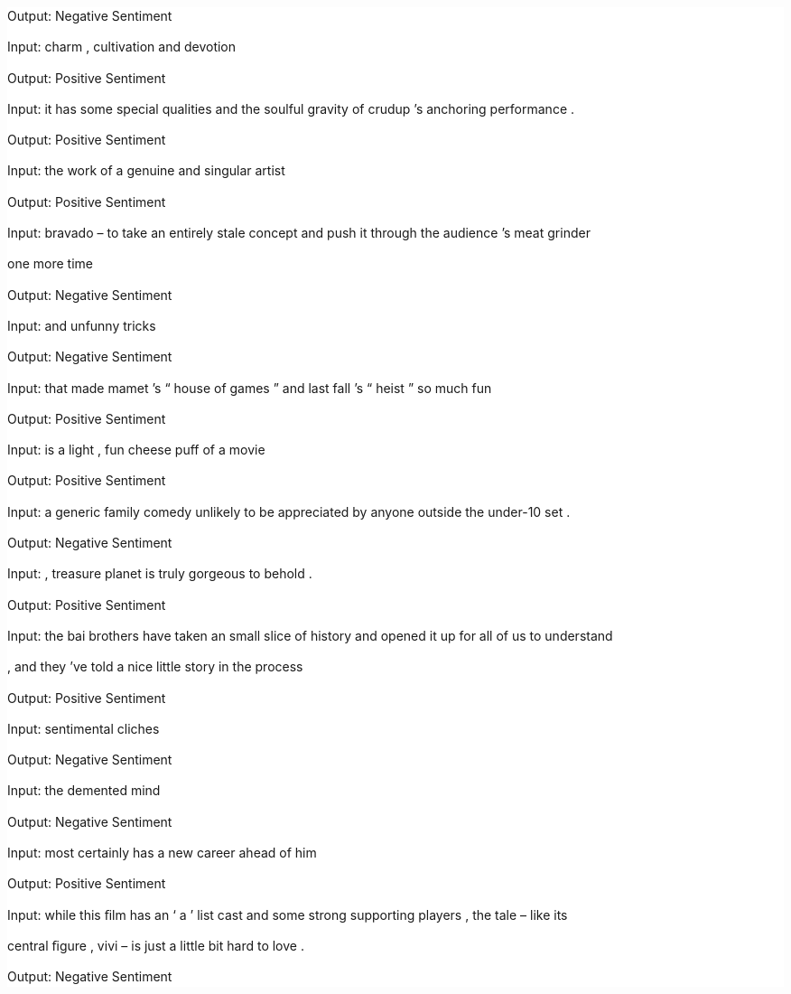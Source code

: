 Output: Negative Sentiment

Input: charm , cultivation and devotion

Output: Positive Sentiment

Input: it has some special qualities and the soulful gravity of crudup ’s anchoring performance .

Output: Positive Sentiment

Input: the work of a genuine and singular artist

Output: Positive Sentiment

Input: bravado – to take an entirely stale concept and push it through the audience ’s meat grinder

one more time

Output: Negative Sentiment

Input: and unfunny tricks

Output: Negative Sentiment

Input: that made mamet ’s “ house of games ” and last fall ’s “ heist ” so much fun

Output: Positive Sentiment

Input: is a light , fun cheese puff of a movie

Output: Positive Sentiment

Input: a generic family comedy unlikely to be appreciated by anyone outside the under-10 set .

Output: Negative Sentiment

Input: , treasure planet is truly gorgeous to behold .

Output: Positive Sentiment

Input: the bai brothers have taken an small slice of history and opened it up for all of us to understand

, and they ’ve told a nice little story in the process

Output: Positive Sentiment

Input: sentimental cliches

Output: Negative Sentiment

Input: the demented mind

Output: Negative Sentiment

Input: most certainly has a new career ahead of him

Output: Positive Sentiment

Input: while this ﬁlm has an ‘ a ’ list cast and some strong supporting players , the tale – like its

central ﬁgure , vivi – is just a little bit hard to love .

Output: Negative Sentiment
